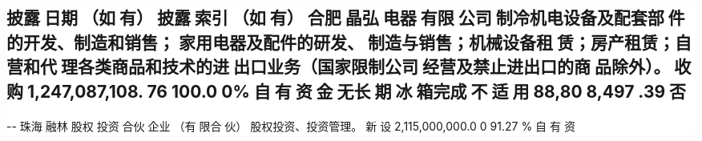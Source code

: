 披露
日期
（如
有）
披露
索引
（如
有）
合肥
晶弘
电器
有限
公司
制冷机电设备及配套部
件的开发、制造和销售；
家用电器及配件的研发、
制造与销售；机械设备租
赁；房产租赁；自营和代
理各类商品和技术的进
出口业务（国家限制公司
经营及禁止进出口的商
品除外）。
收
购
1,247,087,108.
76
100.0
0%
自
有
资
金
无长
期
冰
箱完成
不
适
用
88,80
8,497
.39
否
--
--
珠海
融林
股权
投资
合伙
企业
（有
限合
伙）
股权投资、投资管理。
新
设
2,115,000,000.0
0
91.27
%
自
有
资